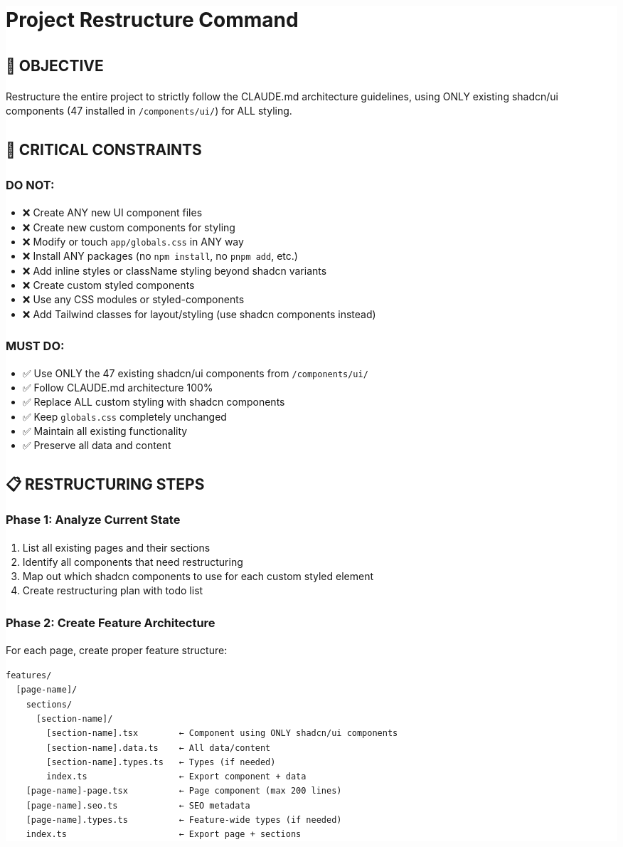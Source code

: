 # Project Restructure Command

## 🎯 OBJECTIVE
Restructure the entire project to strictly follow the CLAUDE.md architecture guidelines, using ONLY existing shadcn/ui components (47 installed in `/components/ui/`) for ALL styling.

## 🚨 CRITICAL CONSTRAINTS

### DO NOT:
- ❌ Create ANY new UI component files
- ❌ Create new custom components for styling
- ❌ Modify or touch `app/globals.css` in ANY way
- ❌ Install ANY packages (no `npm install`, no `pnpm add`, etc.)
- ❌ Add inline styles or className styling beyond shadcn variants
- ❌ Create custom styled components
- ❌ Use any CSS modules or styled-components
- ❌ Add Tailwind classes for layout/styling (use shadcn components instead)

### MUST DO:
- ✅ Use ONLY the 47 existing shadcn/ui components from `/components/ui/`
- ✅ Follow CLAUDE.md architecture 100%
- ✅ Replace ALL custom styling with shadcn components
- ✅ Keep `globals.css` completely unchanged
- ✅ Maintain all existing functionality
- ✅ Preserve all data and content

## 📋 RESTRUCTURING STEPS

### Phase 1: Analyze Current State
1. List all existing pages and their sections
2. Identify all components that need restructuring
3. Map out which shadcn components to use for each custom styled element
4. Create restructuring plan with todo list

### Phase 2: Create Feature Architecture
For each page, create proper feature structure:

```
features/
  [page-name]/
    sections/
      [section-name]/
        [section-name].tsx        ← Component using ONLY shadcn/ui components
        [section-name].data.ts    ← All data/content
        [section-name].types.ts   ← Types (if needed)
        index.ts                  ← Export component + data
    [page-name]-page.tsx          ← Page component (max 200 lines)
    [page-name].seo.ts            ← SEO metadata
    [page-name].types.ts          ← Feature-wide types (if needed)
    index.ts                      ← Export page + sections
```
